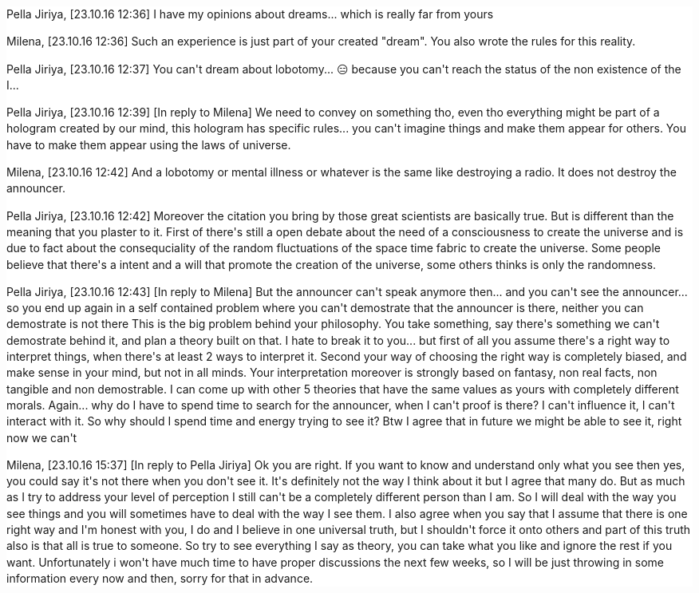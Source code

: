 Pella Jiriya, [23.10.16 12:36]
I have my opinions about dreams... which is really far from yours

Milena, [23.10.16 12:36]
Such an experience is just part of your created "dream". You also wrote the rules for this reality.

Pella Jiriya, [23.10.16 12:37]
You can't dream about lobotomy... 😑 because you can't reach the status of the non existence of the I...

Pella Jiriya, [23.10.16 12:39]
[In reply to Milena]
We need to convey on something tho, even tho everything might be part of a hologram created by our mind, this hologram has specific rules... you can't imagine things and make them appear for others. You have to make them appear using the laws of universe.

Milena, [23.10.16 12:42]
And a lobotomy or mental illness or whatever is the same like destroying a radio. It does not destroy the announcer.

Pella Jiriya, [23.10.16 12:42]
Moreover the citation you bring by those great scientists are basically true.
But is different than the meaning that you plaster to it.
First of there's still a open debate about the need of a consciousness to create the universe and is due to fact about the consequciality of the random fluctuations of the space time fabric to create the universe. 
Some people believe that there's a intent and a will that promote the creation of the universe, some others thinks is only the randomness.

Pella Jiriya, [23.10.16 12:43]
[In reply to Milena]
But the announcer can't speak anymore then... and you can't see the announcer... so you end up again in a self contained problem where you can't demostrate that the announcer is there, neither you can demostrate is not there
This is the big problem behind your philosophy.
You take something, say there's something we can't demostrate behind it, and plan a theory built on that.
I hate to break it to you... but first of all you assume there's a right way to interpret things, when there's at least 2 ways to interpret it.
Second your way of choosing the right way is completely biased, and make sense in your mind, but not in all minds.
Your interpretation moreover is strongly based on fantasy, non real facts, non tangible and non demostrable. 
I can come up with other 5 theories that have the same values as yours with completely different morals.
Again... why do I have to spend time to search for the announcer, when I can't proof is there?  I can't influence it, I can't interact with it. So why should I spend time and energy trying to see it?
Btw I agree that in future we might be able to see it, right now we can't

Milena, [23.10.16 15:37]
[In reply to Pella Jiriya]
Ok you are right. If you want to know and understand only what you see then yes, you could say it's not there when you don't see it. It's definitely not the way I  think about it but I agree that many do. But as much as I try to address your level of perception I still can't be a completely different person than I am. So I will deal with the way you see things and you will sometimes have to deal with the way I see them. I also agree when you say that I assume that there is one right way and I'm honest with you, I do and I believe in one universal truth, but I shouldn't force it onto others and part of this truth also is that all is true to someone. So try to see everything I say as theory, you can take what you like and ignore the rest if you want. Unfortunately i won't have much time to have proper discussions the next few weeks, so I will be just throwing in some information every now and then, sorry for that in advance.